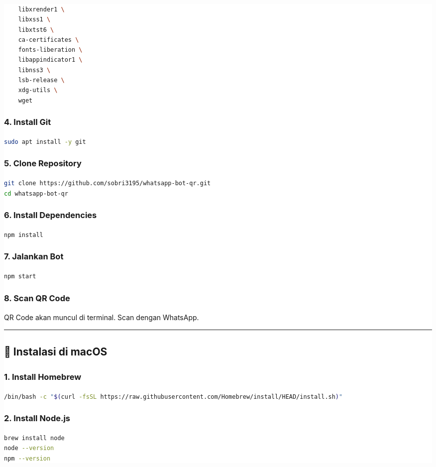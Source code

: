 ```bash
    libxrender1 \
    libxss1 \
    libxtst6 \
    ca-certificates \
    fonts-liberation \
    libappindicator1 \
    libnss3 \
    lsb-release \
    xdg-utils \
    wget
```

### 4. Install Git
```bash
sudo apt install -y git
```

### 5. Clone Repository
```bash
git clone https://github.com/sobri3195/whatsapp-bot-qr.git
cd whatsapp-bot-qr
```

### 6. Install Dependencies
```bash
npm install
```

### 7. Jalankan Bot
```bash
npm start
```

### 8. Scan QR Code
QR Code akan muncul di terminal. Scan dengan WhatsApp.

---

## 🍎 Instalasi di macOS

### 1. Install Homebrew
```bash
/bin/bash -c "$(curl -fsSL https://raw.githubusercontent.com/Homebrew/install/HEAD/install.sh)"
```

### 2. Install Node.js
```bash
brew install node
node --version
npm --version
```
